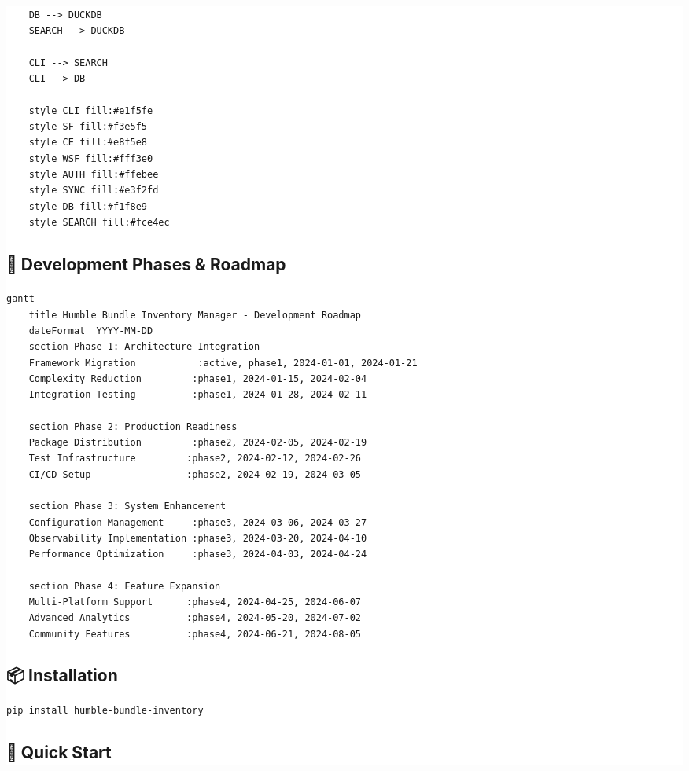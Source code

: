 ```mermaid
    DB --> DUCKDB
    SEARCH --> DUCKDB
    
    CLI --> SEARCH
    CLI --> DB
    
    style CLI fill:#e1f5fe
    style SF fill:#f3e5f5
    style CE fill:#e8f5e8
    style WSF fill:#fff3e0
    style AUTH fill:#ffebee
    style SYNC fill:#e3f2fd
    style DB fill:#f1f8e9
    style SEARCH fill:#fce4ec
```

## 📅 Development Phases & Roadmap

```mermaid
gantt
    title Humble Bundle Inventory Manager - Development Roadmap
    dateFormat  YYYY-MM-DD
    section Phase 1: Architecture Integration
    Framework Migration           :active, phase1, 2024-01-01, 2024-01-21
    Complexity Reduction         :phase1, 2024-01-15, 2024-02-04
    Integration Testing          :phase1, 2024-01-28, 2024-02-11
    
    section Phase 2: Production Readiness
    Package Distribution         :phase2, 2024-02-05, 2024-02-19
    Test Infrastructure         :phase2, 2024-02-12, 2024-02-26
    CI/CD Setup                 :phase2, 2024-02-19, 2024-03-05
    
    section Phase 3: System Enhancement
    Configuration Management     :phase3, 2024-03-06, 2024-03-27
    Observability Implementation :phase3, 2024-03-20, 2024-04-10
    Performance Optimization     :phase3, 2024-04-03, 2024-04-24
    
    section Phase 4: Feature Expansion
    Multi-Platform Support      :phase4, 2024-04-25, 2024-06-07
    Advanced Analytics          :phase4, 2024-05-20, 2024-07-02
    Community Features          :phase4, 2024-06-21, 2024-08-05
```

## 📦 Installation

```bash
pip install humble-bundle-inventory
```

## 🏃 Quick Start
